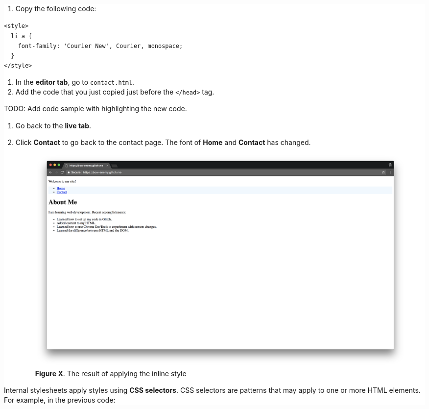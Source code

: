 
1. Copy the following code:
```
<style>
  li a {
    font-family: 'Courier New', Courier, monospace;
  }
</style>
```
1. In the **editor tab**, go to `contact.html`.
1. Add the code that you just copied just before the `</head>` tag.

TODO: Add code sample with highlighting the new code.

1. Go back to the **live tab**. 
1. Click **Contact** to go back to the contact page. 
   The font of **Home** and **Contact** has changed.

     <figure>
       <img src="imgs/css/inline1.png"
            alt="The result of applying the inline style."/>
       <figcaption>
         <b>Figure X</b>. The result of applying the inline style
       </figcaption>
     </figure>

Internal stylesheets apply styles using **CSS selectors**. 
CSS selectors are patterns that may apply to one or more HTML elements. 
For example, in the previous code:

